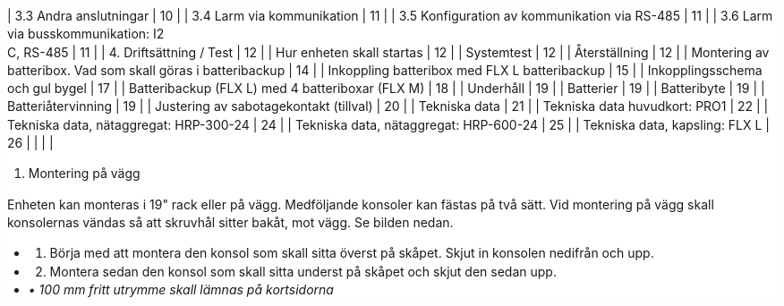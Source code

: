 | 3.3 Andra anslutningar                                       | 10 |
| 3.4 Larm via kommunikation                                   | 11 |
| 3.5 Konfiguration av kommunikation via RS-485                | 11 |
| 3.6 Larm via busskommunikation: I2<br>C, RS-485              | 11 |
| 4. Driftsättning / Test                                      | 12 |
| Hur enheten skall startas                                    | 12 |
| Systemtest                                                   | 12 |
| Återställning                                                | 12 |
| Montering av batteribox. Vad som skall göras i batteribackup | 14 |
| Inkoppling batteribox med FLX L batteribackup                | 15 |
| Inkopplingsschema och gul bygel                              | 17 |
| Batteribackup (FLX L) med 4 batteriboxar (FLX M)             | 18 |
| Underhåll                                                    | 19 |
| Batterier                                                    | 19 |
| Batteribyte                                                  | 19 |
| Batteriåtervinning                                           | 19 |
| Justering av sabotagekontakt (tillval)                       | 20 |
| Tekniska data                                                | 21 |
| Tekniska data huvudkort: PRO1                                | 22 |
| Tekniska data, nätaggregat: HRP-300-24                       | 24 |
| Tekniska data, nätaggregat: HRP-600-24                       | 25 |
| Tekniska data, kapsling: FLX L                               | 26 |
|                                                              |    |

1. Montering på vägg

Enheten kan monteras i 19" rack eller på vägg. Medföljande konsoler kan fästas på två sätt. Vid montering på vägg skall konsolernas vändas så att skruvhål sitter bakåt, mot vägg. Se bilden nedan.

- 1. Börja med att montera den konsol som skall sitta överst på skåpet. Skjut in konsolen nedifrån och upp.
- 2. Montera sedan den konsol som skall sitta underst på skåpet och skjut den sedan upp.
- *• 100 mm fritt utrymme skall lämnas på kortsidorna*

